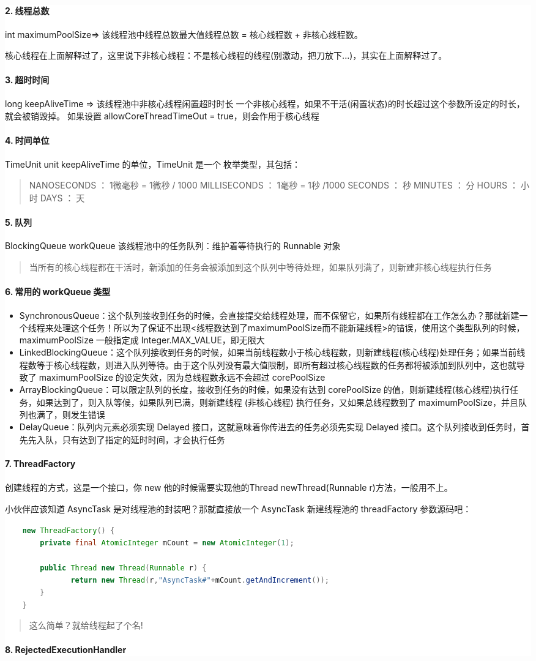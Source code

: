 #### 2. 线程总数

int maximumPoolSize=> 该线程池中线程总数最大值线程总数 = 核心线程数 + 非核心线程数。

核心线程在上面解释过了，这里说下非核心线程：不是核心线程的线程(别激动，把刀放下...)，其实在上面解释过了。

#### 3. 超时时间

long keepAliveTime => 该线程池中非核心线程闲置超时时长 一个非核心线程，如果不干活(闲置状态)的时长超过这个参数所设定的时长，就会被销毁掉。 如果设置 allowCoreThreadTimeOut = true，则会作用于核心线程

#### 4. 时间单位

TimeUnit unit keepAliveTime 的单位，TimeUnit 是一个 枚举类型，其包括：

> NANOSECONDS ： 1微毫秒 = 1微秒 / 1000
> MILLISECONDS ： 1毫秒 = 1秒 /1000
> SECONDS ： 秒
> MINUTES ： 分
> HOURS ： 小时
> DAYS ： 天

#### 5. 队列

BlockingQueue<Runnable> workQueue 该线程池中的任务队列：维护着等待执行的 Runnable 对象

> 当所有的核心线程都在干活时，新添加的任务会被添加到这个队列中等待处理，如果队列满了，则新建非核心线程执行任务

#### 6. 常用的 workQueue 类型

- SynchronousQueue：这个队列接收到任务的时候，会直接提交给线程处理，而不保留它，如果所有线程都在工作怎么办？那就新建一个线程来处理这个任务！所以为了保证不出现<线程数达到了maximumPoolSize而不能新建线程>的错误，使用这个类型队列的时候，maximumPoolSize 一般指定成 Integer.MAX_VALUE，即无限大
- LinkedBlockingQueue：这个队列接收到任务的时候，如果当前线程数小于核心线程数，则新建线程(核心线程)处理任务；如果当前线程数等于核心线程数，则进入队列等待。由于这个队列没有最大值限制，即所有超过核心线程数的任务都将被添加到队列中，这也就导致了 maximumPoolSize 的设定失效，因为总线程数永远不会超过 corePoolSize
- ArrayBlockingQueue：可以限定队列的长度，接收到任务的时候，如果没有达到 corePoolSize 的值，则新建线程(核心线程)执行任务，如果达到了，则入队等候，如果队列已满，则新建线程 (非核心线程) 执行任务，又如果总线程数到了 maximumPoolSize，并且队列也满了，则发生错误
- DelayQueue：队列内元素必须实现 Delayed 接口，这就意味着你传进去的任务必须先实现 Delayed 接口。这个队列接收到任务时，首先先入队，只有达到了指定的延时时间，才会执行任务

#### 7. ThreadFactory

创建线程的方式，这是一个接口，你 new 他的时候需要实现他的Thread newThread(Runnable r)方法，一般用不上。

小伙伴应该知道 AsyncTask 是对线程池的封装吧？那就直接放一个 AsyncTask 新建线程池的 threadFactory 参数源码吧：

```java
    new ThreadFactory() {
        private final AtomicInteger mCount = new AtomicInteger(1);

        public Thread new Thread(Runnable r) {
               return new Thread(r,"AsyncTask#"+mCount.getAndIncrement());
        }
    }
```

> 这么简单？就给线程起了个名!

#### 8. RejectedExecutionHandler

